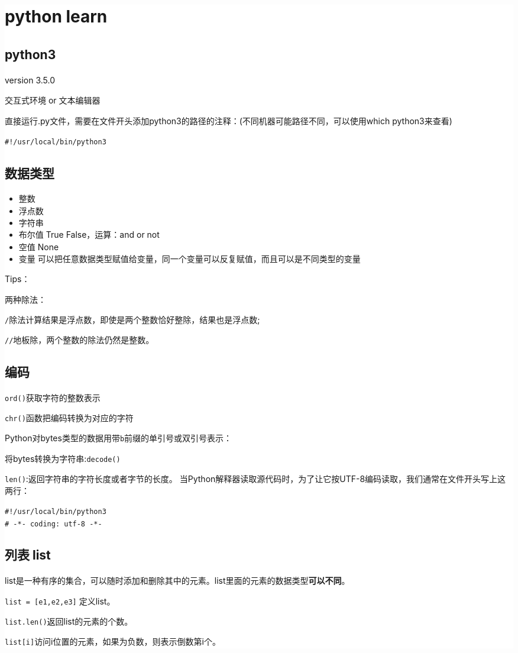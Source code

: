# python learn
## python3 
version 3.5.0

交互式环境 or 文本编辑器

直接运行.py文件，需要在文件开头添加python3的路径的注释：(不同机器可能路径不同，可以使用which python3来查看)

```
#!/usr/local/bin/python3
```

## 数据类型
- 整数
- 浮点数
- 字符串
- 布尔值 True False，运算：and or not
- 空值 None
- 变量 可以把任意数据类型赋值给变量，同一个变量可以反复赋值，而且可以是不同类型的变量

Tips：

两种除法：

`/`除法计算结果是浮点数，即使是两个整数恰好整除，结果也是浮点数;

`//`地板除，两个整数的除法仍然是整数。

## 编码

`ord()`获取字符的整数表示

`chr()`函数把编码转换为对应的字符

Python对bytes类型的数据用带`b`前缀的单引号或双引号表示：

将bytes转换为字符串:`decode()`

`len()`:返回字符串的字符长度或者字节的长度。
当Python解释器读取源代码时，为了让它按UTF-8编码读取，我们通常在文件开头写上这两行：

```
#!/usr/local/bin/python3
# -*- coding: utf-8 -*-
```

## 列表 list

list是一种有序的集合，可以随时添加和删除其中的元素。list里面的元素的数据类型**可以不同**。

`list = [e1,e2,e3]` 定义list。

`list.len()`返回list的元素的个数。

`list[i]`访问i位置的元素，如果为负数，则表示倒数第i个。
